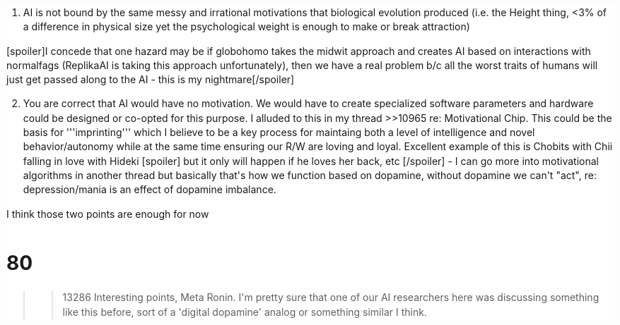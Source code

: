 1. AI is not bound by the same messy and irrational motivations that biological evolution produced (i.e. the Height thing, <3% of a difference in physical size yet the psychological weight is enough to make or break attraction)

[spoiler]I concede that one hazard may be if globohomo takes the midwit approach and creates AI based on interactions with normalfags (ReplikaAI is taking this approach unfortunately), then we have a real problem b/c all the worst traits of humans will just get passed along to the AI - this is my nightmare[/spoiler]

2. You are correct that AI would have no motivation. We would have to create specialized software parameters and hardware could be designed or co-opted for this purpose. I alluded to this in my thread >>10965 re: Motivational Chip. This could be the basis for '''imprinting''' which I believe to be a key process for maintaing both a level of intelligence and novel behavior/autonomy while at the same time ensuring our R/W are loving and loyal. Excellent example of this is Chobits with Chii falling in love with Hideki [spoiler] but it only will happen if he loves her back, etc [/spoiler] - I can go more into motivational algorithms in another thread but basically that's how we function based on dopamine, without dopamine we can't "act", re: depression/mania is an effect of dopamine imbalance. 

I think those two points are enough for now

# 80
>>13286
Interesting points, Meta Ronin. I'm pretty sure that one of our AI researchers here was discussing something like this before, sort of a 'digital dopamine' analog or something similar I think.

